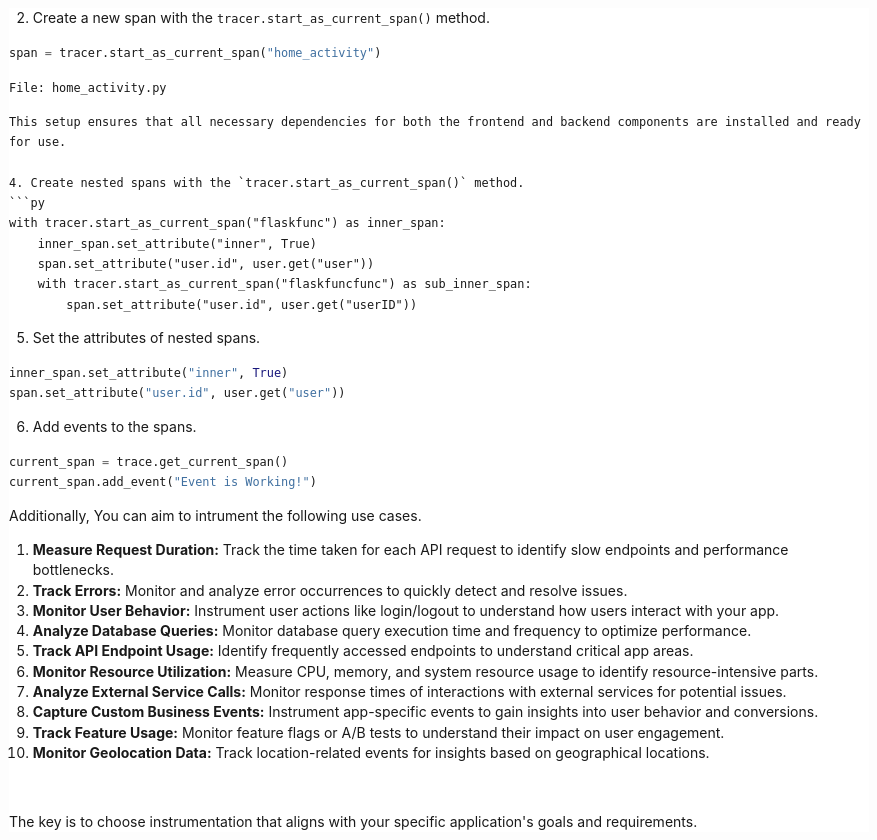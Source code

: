 2. Create a new span with the `tracer.start_as_current_span()` method.
```py
span = tracer.start_as_current_span("home_activity")
```
`File: home_activity.py`

```
This setup ensures that all necessary dependencies for both the frontend and backend components are installed and ready for use.

4. Create nested spans with the `tracer.start_as_current_span()` method.
```py
with tracer.start_as_current_span("flaskfunc") as inner_span:
    inner_span.set_attribute("inner", True)
    span.set_attribute("user.id", user.get("user"))
    with tracer.start_as_current_span("flaskfuncfunc") as sub_inner_span:
        span.set_attribute("user.id", user.get("userID"))
```

5. Set the attributes of nested spans.

```py
inner_span.set_attribute("inner", True)
span.set_attribute("user.id", user.get("user"))
```

6. Add events to the spans.
```py
current_span = trace.get_current_span()
current_span.add_event("Event is Working!")
```

Additionally, You can aim to intrument the following use cases.

1. **Measure Request Duration:** Track the time taken for each API request to identify slow endpoints and performance bottlenecks.
2. **Track Errors:** Monitor and analyze error occurrences to quickly detect and resolve issues.
3. **Monitor User Behavior:** Instrument user actions like login/logout to understand how users interact with your app.
4. **Analyze Database Queries:** Monitor database query execution time and frequency to optimize performance.
5. **Track API Endpoint Usage:** Identify frequently accessed endpoints to understand critical app areas.
6. **Monitor Resource Utilization:** Measure CPU, memory, and system resource usage to identify resource-intensive parts.
7. **Analyze External Service Calls:** Monitor response times of interactions with external services for potential issues.
8. **Capture Custom Business Events:** Instrument app-specific events to gain insights into user behavior and conversions.
9. **Track Feature Usage:** Monitor feature flags or A/B tests to understand their impact on user engagement.
10. **Monitor Geolocation Data:** Track location-related events for insights based on geographical locations.
<br>

The key is to choose instrumentation that aligns with your specific application's goals and requirements.
